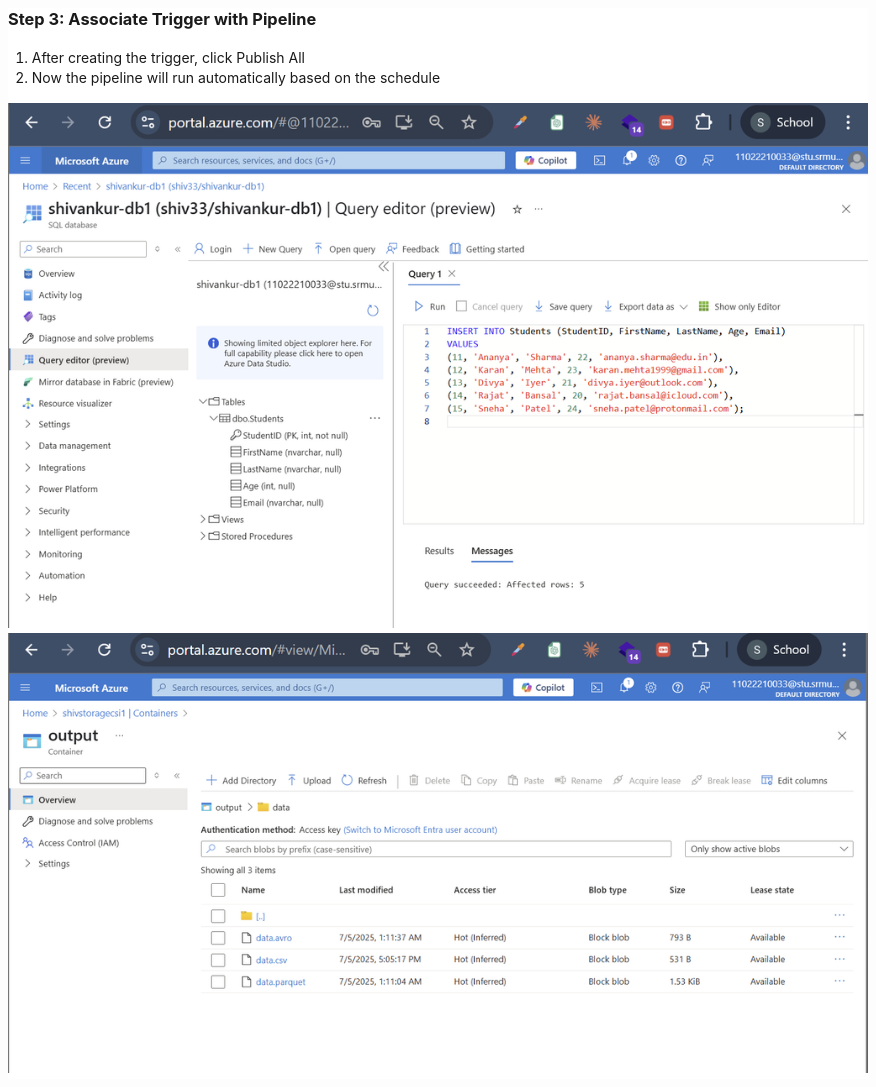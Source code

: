 ### Step 3: Associate Trigger with Pipeline

1. After creating the trigger, click Publish All
2. Now the pipeline will run automatically based on the schedule

![task3.3](/week05/screenshots/3_3.png)
![task3.4](/week05/screenshots/3_4.png)